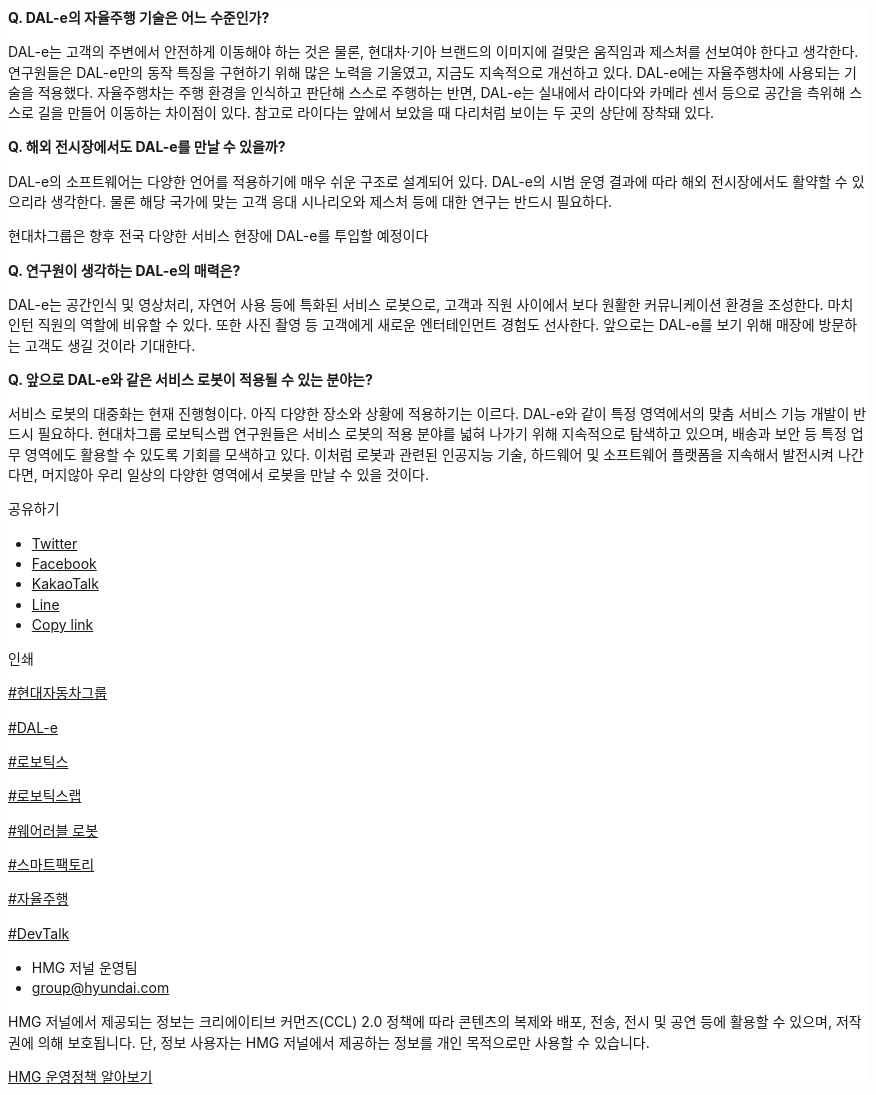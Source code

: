 **Q. DAL-e의 자율주행 기술은 어느 수준인가?**

DAL-e는 고객의 주변에서 안전하게 이동해야 하는 것은 물론, 현대차·기아 브랜드의 이미지에 걸맞은 움직임과 제스처를 선보여야 한다고 생각한다. 연구원들은 DAL-e만의 동작 특징을 구현하기 위해 많은 노력을 기울였고, 지금도 지속적으로 개선하고 있다. DAL-e에는 자율주행차에 사용되는 기술을 적용했다. 자율주행차는 주행 환경을 인식하고 판단해 스스로 주행하는 반면, DAL-e는 실내에서 라이다와 카메라 센서 등으로 공간을 측위해 스스로 길을 만들어 이동하는 차이점이 있다. 참고로 라이다는 앞에서 보았을 때 다리처럼 보이는 두 곳의 상단에 장착돼 있다.

**Q. 해외 전시장에서도 DAL-e를 만날 수 있을까?**

DAL-e의 소프트웨어는 다양한 언어를 적용하기에 매우 쉬운 구조로 설계되어 있다. DAL-e의 시범 운영 결과에 따라 해외 전시장에서도 활약할 수 있으리라 생각한다. 물론 해당 국가에 맞는 고객 응대 시나리오와 제스처 등에 대한 연구는 반드시 필요하다.

현대차그룹은 향후 전국 다양한 서비스 현장에 DAL-e를 투입할 예정이다



**Q. 연구원이 생각하는 DAL-e의 매력은?**

DAL-e는 공간인식 및 영상처리, 자연어 사용 등에 특화된 서비스 로봇으로, 고객과 직원 사이에서 보다 원활한 커뮤니케이션 환경을 조성한다. 마치 인턴 직원의 역할에 비유할 수 있다. 또한 사진 촬영 등 고객에게 새로운 엔터테인먼트 경험도 선사한다. 앞으로는 DAL-e를 보기 위해 매장에 방문하는 고객도 생길 것이라 기대한다.

**Q. 앞으로 DAL-e와 같은 서비스 로봇이 적용될 수 있는 분야는?**

서비스 로봇의 대중화는 현재 진행형이다. 아직 다양한 장소와 상황에 적용하기는 이르다. DAL-e와 같이 특정 영역에서의 맞춤 서비스 기능 개발이 반드시 필요하다. 현대차그룹 로보틱스랩 연구원들은 서비스 로봇의 적용 분야를 넓혀 나가기 위해 지속적으로 탐색하고 있으며, 배송과 보안 등 특정 업무 영역에도 활용할 수 있도록 기회를 모색하고 있다. 이처럼 로봇과 관련된 인공지능 기술, 하드웨어 및 소프트웨어 플랫폼을 지속해서 발전시켜 나간다면, 머지않아 우리 일상의 다양한 영역에서 로봇을 만날 수 있을 것이다.



공유하기

* [Twitter](# "새창으로 열림")
* [Facebook](# "새창으로 열림")
* [KakaoTalk](# "새창으로 열림")
* [Line](# "새창으로 열림")
* [Copy link](#)

인쇄

[#현대자동차그룹](/tag/727)

[#DAL-e](/tag/1493)

[#로보틱스](/tag/1021)

[#로보틱스랩](/tag/1478)

[#웨어러블 로봇](/tag/1480)

[#스마트팩토리](/tag/1525)

[#자율주행](/tag/1075)

[#DevTalk](/tag/2716)



* HMG 저널 운영팀
* [group@hyundai.com](mailto:group@hyundai.com)

HMG 저널에서 제공되는 정보는 크리에이티브 커먼즈(CCL) 2.0 정책에 따라 콘텐츠의 복제와 배포, 전송, 전시 및 공연 등에 활용할 수 있으며, 저작권에 의해 보호됩니다.
단, 정보 사용자는 HMG 저널에서 제공하는 정보를 개인 목적으로만 사용할 수 있습니다.

[HMG 운영정책 알아보기](/footer/operationRegist)
